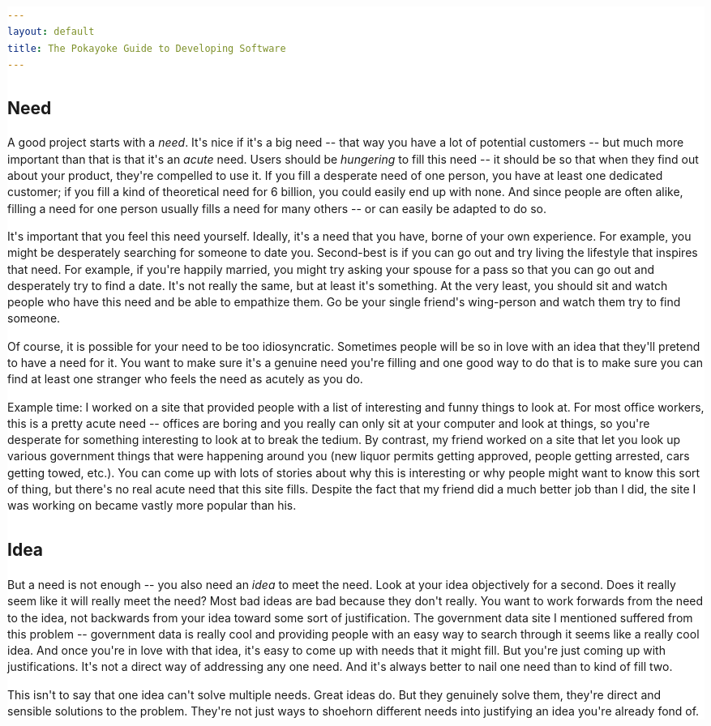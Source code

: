 ```yaml
---
layout: default
title: The Pokayoke Guide to Developing Software
---
```


## Need

A good project starts with a _need_. It's nice if it's a big need -- that way you have a lot of potential customers -- but much more important than that is that it's an _acute_ need. Users should be _hungering_ to fill this need -- it should be so that when they find out about your product, they're compelled to use it. If you fill a desperate need of one person, you have at least one dedicated customer; if you fill a kind of theoretical need for 6 billion, you could easily end up with none. And since people are often alike, filling a need for one person usually fills a need for many others -- or can easily be adapted to do so.

It's important that you feel this need yourself. Ideally, it's a need that you have, borne of your own experience. For example, you might be desperately searching for someone to date you. Second-best is if you can go out and try living the lifestyle that inspires that need. For example, if you're happily married, you might try asking your spouse for a pass so that you can go out and desperately try to find a date. It's not really the same, but at least it's something. At the very least, you should sit and watch people who have this need and be able to empathize them. Go be your single friend's wing-person and watch them try to find someone.

Of course, it is possible for your need to be too idiosyncratic. Sometimes people will be so in love with an idea that they'll pretend to have a need for it. You want to make sure it's a genuine need you're filling and one good way to do that is to make sure you can find at least one stranger who feels the need as acutely as you do.

Example time: I worked on a site that provided people with a list of interesting and funny things to look at. For most office workers, this is a pretty acute need -- offices are boring and you really can only sit at your computer and look at things, so you're desperate for something interesting to look at to break the tedium. By contrast, my friend worked on a site that let you look up various government things that were happening around you (new liquor permits getting approved, people getting arrested, cars getting towed, etc.). You can come up with lots of stories about why this is interesting or why people might want to know this sort of thing, but there's no real acute need that this site fills. Despite the fact that my friend did a much better job than I did, the site I was working on became vastly more popular than his.

## Idea

But a need is not enough -- you also need an _idea_ to meet the need. Look at your idea objectively for a second. Does it really seem like it will really meet the need? Most bad ideas are bad because they don't really. You want to work forwards from the need to the idea, not backwards from your idea toward some sort of justification. The government data site I mentioned suffered from this problem -- government data is really cool and providing people with an easy way to search through it seems like a really cool idea. And once you're in love with that idea, it's easy to come up with needs that it might fill. But you're just coming up with justifications. It's not a direct way of addressing any one need. And it's always better to nail one need than to kind of fill two.

This isn't to say that one idea can't solve multiple needs. Great ideas do. But they genuinely solve them, they're direct and sensible solutions to the problem. They're not just ways to shoehorn different needs into justifying an idea you're already fond of. 
